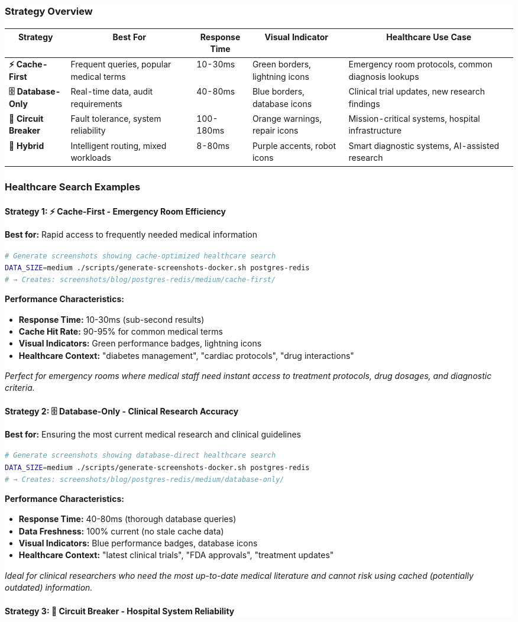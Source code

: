 ### Strategy Overview

| **Strategy** | **Best For** | **Response Time** | **Visual Indicator** | **Healthcare Use Case** |
|--------------|-------------|------------------|---------------------|------------------------|
| **⚡ Cache-First** | Frequent queries, popular medical terms | 10-30ms | Green borders, lightning icons | Emergency room protocols, common diagnosis lookups |
| **🗄️ Database-Only** | Real-time data, audit requirements | 40-80ms | Blue borders, database icons | Clinical trial updates, new research findings |
| **🔧 Circuit Breaker** | Fault tolerance, system reliability | 100-180ms | Orange warnings, repair icons | Mission-critical systems, hospital infrastructure |
| **🤖 Hybrid** | Intelligent routing, mixed workloads | 8-80ms | Purple accents, robot icons | Smart diagnostic systems, AI-assisted research |

### Healthcare Search Examples

#### Strategy 1: ⚡ Cache-First - Emergency Room Efficiency

**Best for:** Rapid access to frequently needed medical information

```bash
# Generate screenshots showing cache-optimized healthcare search
DATA_SIZE=medium ./scripts/generate-screenshots-docker.sh postgres-redis
# → Creates: screenshots/blog/postgres-redis/medium/cache-first/
```

**Performance Characteristics:**
- **Response Time:** 10-30ms (sub-second results)
- **Cache Hit Rate:** 90-95% for common medical terms
- **Visual Indicators:** Green performance badges, lightning icons
- **Healthcare Context:** "diabetes management", "cardiac protocols", "drug interactions"

*Perfect for emergency rooms where medical staff need instant access to treatment protocols, drug dosages, and diagnostic criteria.*

#### Strategy 2: 🗄️ Database-Only - Clinical Research Accuracy

**Best for:** Ensuring the most current medical research and clinical guidelines

```bash
# Generate screenshots showing database-direct healthcare search  
DATA_SIZE=medium ./scripts/generate-screenshots-docker.sh postgres-redis
# → Creates: screenshots/blog/postgres-redis/medium/database-only/
```

**Performance Characteristics:**
- **Response Time:** 40-80ms (thorough database queries)
- **Data Freshness:** 100% current (no stale cache data)
- **Visual Indicators:** Blue performance badges, database icons
- **Healthcare Context:** "latest clinical trials", "FDA approvals", "treatment updates"

*Ideal for clinical researchers who need the most up-to-date medical literature and cannot risk using cached (potentially outdated) information.*

#### Strategy 3: 🔧 Circuit Breaker - Hospital System Reliability
